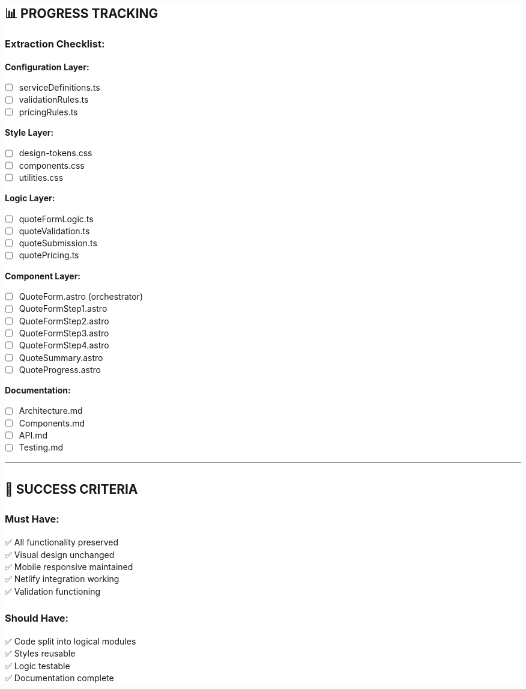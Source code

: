 
## 📊 PROGRESS TRACKING

### **Extraction Checklist:**

**Configuration Layer:**
- [ ] serviceDefinitions.ts
- [ ] validationRules.ts
- [ ] pricingRules.ts

**Style Layer:**
- [ ] design-tokens.css
- [ ] components.css
- [ ] utilities.css

**Logic Layer:**
- [ ] quoteFormLogic.ts
- [ ] quoteValidation.ts
- [ ] quoteSubmission.ts
- [ ] quotePricing.ts

**Component Layer:**
- [ ] QuoteForm.astro (orchestrator)
- [ ] QuoteFormStep1.astro
- [ ] QuoteFormStep2.astro
- [ ] QuoteFormStep3.astro
- [ ] QuoteFormStep4.astro
- [ ] QuoteSummary.astro
- [ ] QuoteProgress.astro

**Documentation:**
- [ ] Architecture.md
- [ ] Components.md
- [ ] API.md
- [ ] Testing.md

---

## 🎯 SUCCESS CRITERIA

### **Must Have:**
✅ All functionality preserved  
✅ Visual design unchanged  
✅ Mobile responsive maintained  
✅ Netlify integration working  
✅ Validation functioning  

### **Should Have:**
✅ Code split into logical modules  
✅ Styles reusable  
✅ Logic testable  
✅ Documentation complete  
